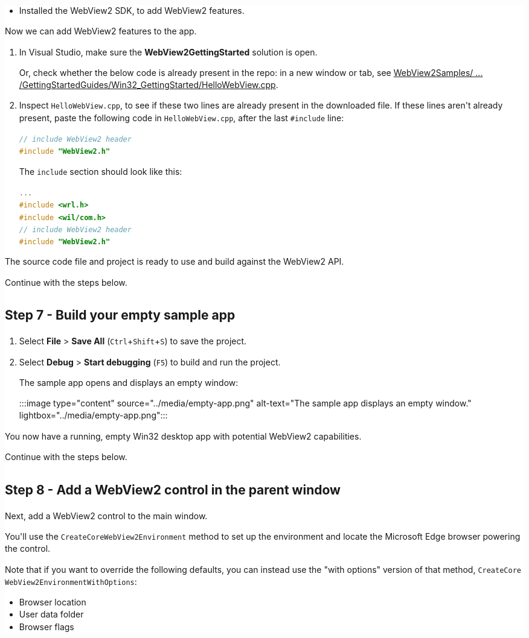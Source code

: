 *  Installed the WebView2 SDK, to add WebView2 features.

Now we can add WebView2 features to the app.

1. In Visual Studio, make sure the **WebView2GettingStarted** solution is open.

   Or, check whether the below code is already present in the repo: in a new window or tab, see [WebView2Samples/ ... /GettingStartedGuides/Win32_GettingStarted/HelloWebView.cpp](https://github.com/MicrosoftEdge/WebView2Samples/blob/master/GettingStartedGuides/Win32_GettingStarted/HelloWebView.cpp).

1. Inspect `HelloWebView.cpp`, to see if these two lines are already present in the downloaded file.  If these lines aren't already present, paste the following code in `HelloWebView.cpp`, after the last `#include` line:

   ```cpp
   // include WebView2 header
   #include "WebView2.h"
   ```
   
   The `include` section should look like this:

   ```cpp
   ...
   #include <wrl.h>
   #include <wil/com.h>
   // include WebView2 header
   #include "WebView2.h"
   ```

The source code file and project is ready to use and build against the WebView2 API.

Continue with the steps below.



## Step 7 - Build your empty sample app

1. Select **File** > **Save All** (`Ctrl`+`Shift`+`S`) to save the project.

1. Select **Debug** > **Start debugging** (`F5`) to build and run the project.

   The sample app opens and displays an empty window:

   :::image type="content" source="../media/empty-app.png" alt-text="The sample app displays an empty window." lightbox="../media/empty-app.png":::

You now have a running, empty Win32 desktop app with potential WebView2 capabilities.

Continue with the steps below.



## Step 8 - Add a WebView2 control in the parent window

Next, add a WebView2 control to the main window.

You'll use the `CreateCoreWebView2Environment` method to set up the environment and locate the Microsoft Edge browser powering the control.

Note that if you want to override the following defaults, you can instead use the "with options" version of that method, `CreateCoreWebView2EnvironmentWithOptions`:
*  Browser location
*  User data folder
*  Browser flags
